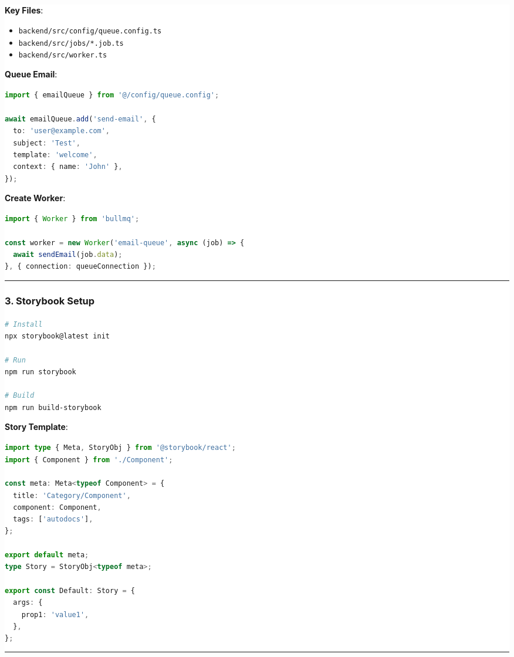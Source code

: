 **Key Files**:
- `backend/src/config/queue.config.ts`
- `backend/src/jobs/*.job.ts`
- `backend/src/worker.ts`

**Queue Email**:
```typescript
import { emailQueue } from '@/config/queue.config';

await emailQueue.add('send-email', {
  to: 'user@example.com',
  subject: 'Test',
  template: 'welcome',
  context: { name: 'John' },
});
```

**Create Worker**:
```typescript
import { Worker } from 'bullmq';

const worker = new Worker('email-queue', async (job) => {
  await sendEmail(job.data);
}, { connection: queueConnection });
```

---

### 3. Storybook Setup
```bash
# Install
npx storybook@latest init

# Run
npm run storybook

# Build
npm run build-storybook
```

**Story Template**:
```typescript
import type { Meta, StoryObj } from '@storybook/react';
import { Component } from './Component';

const meta: Meta<typeof Component> = {
  title: 'Category/Component',
  component: Component,
  tags: ['autodocs'],
};

export default meta;
type Story = StoryObj<typeof meta>;

export const Default: Story = {
  args: {
    prop1: 'value1',
  },
};
```

---